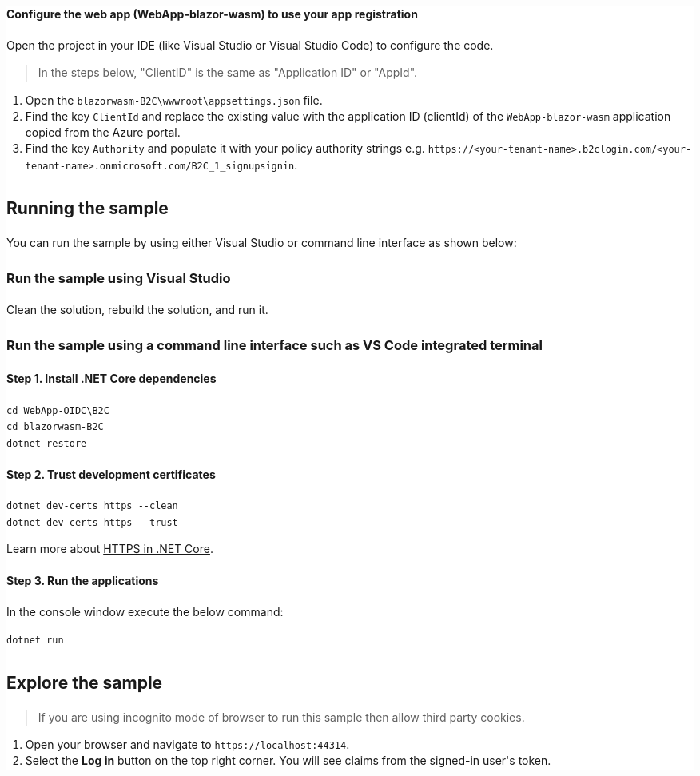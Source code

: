 #### Configure the web app (WebApp-blazor-wasm) to use your app registration

Open the project in your IDE (like Visual Studio or Visual Studio Code) to configure the code.

> In the steps below, "ClientID" is the same as "Application ID" or "AppId".

1. Open the `blazorwasm-B2C\wwwroot\appsettings.json` file.
1. Find the key `ClientId` and replace the existing value with the application ID (clientId) of the `WebApp-blazor-wasm` application copied from the Azure portal.
1. Find the key `Authority` and populate it with your policy authority strings e.g. `https://<your-tenant-name>.b2clogin.com/<your-tenant-name>.onmicrosoft.com/B2C_1_signupsignin`.

## Running the sample

You can run the sample by using either Visual Studio or command line interface as shown below:

### Run the sample using Visual Studio

Clean the solution, rebuild the solution, and run it.

### Run the sample using a command line interface such as VS Code integrated terminal

#### Step 1. Install .NET Core dependencies

```console
cd WebApp-OIDC\B2C
cd blazorwasm-B2C
dotnet restore
```

#### Step 2. Trust development certificates

```console
dotnet dev-certs https --clean
dotnet dev-certs https --trust
```

Learn more about [HTTPS in .NET Core](https://docs.microsoft.com/aspnet/core/security/enforcing-ssl).

#### Step 3. Run the applications

In the console window execute the below command:

```console
dotnet run
```

## Explore the sample

> If you are using incognito mode of browser to run this sample then allow third party cookies.

1. Open your browser and navigate to `https://localhost:44314`.
1. Select the **Log in** button on the top right corner. You will see claims from the signed-in user's token.
